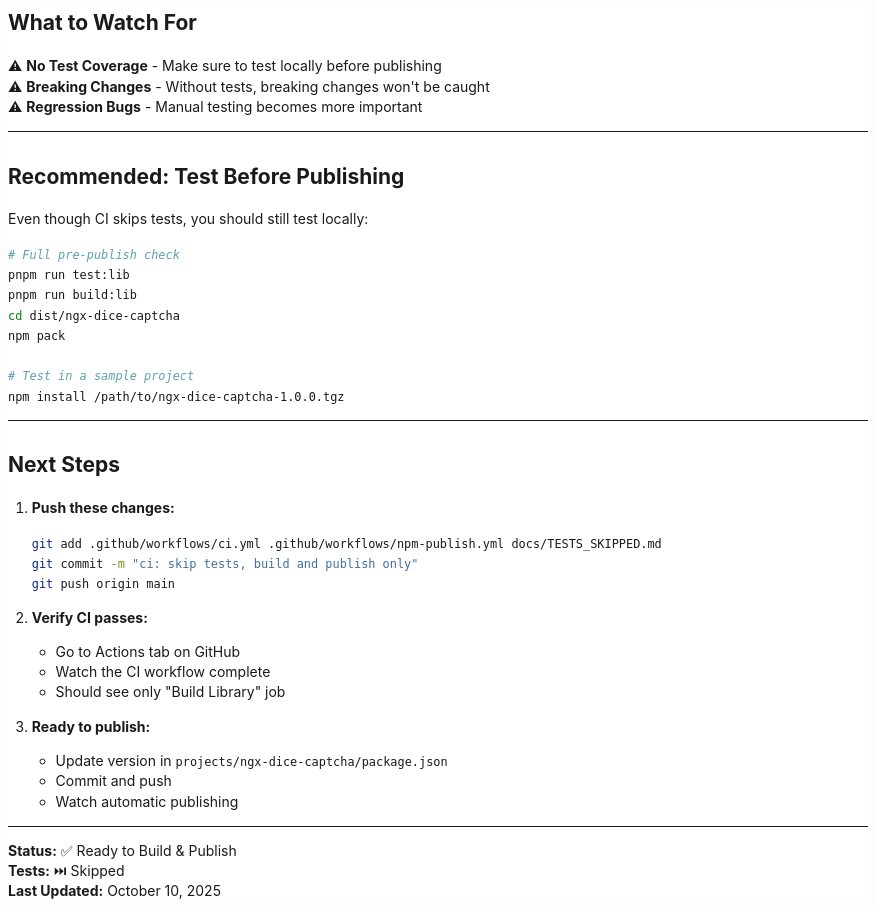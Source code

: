 
## What to Watch For

⚠️ **No Test Coverage** - Make sure to test locally before publishing  
⚠️ **Breaking Changes** - Without tests, breaking changes won't be caught  
⚠️ **Regression Bugs** - Manual testing becomes more important

---

## Recommended: Test Before Publishing

Even though CI skips tests, you should still test locally:

```bash
# Full pre-publish check
pnpm run test:lib
pnpm run build:lib
cd dist/ngx-dice-captcha
npm pack

# Test in a sample project
npm install /path/to/ngx-dice-captcha-1.0.0.tgz
```

---

## Next Steps

1. **Push these changes:**

   ```bash
   git add .github/workflows/ci.yml .github/workflows/npm-publish.yml docs/TESTS_SKIPPED.md
   git commit -m "ci: skip tests, build and publish only"
   git push origin main
   ```

2. **Verify CI passes:**

   - Go to Actions tab on GitHub
   - Watch the CI workflow complete
   - Should see only "Build Library" job

3. **Ready to publish:**
   - Update version in `projects/ngx-dice-captcha/package.json`
   - Commit and push
   - Watch automatic publishing

---

**Status:** ✅ Ready to Build & Publish  
**Tests:** ⏭️ Skipped  
**Last Updated:** October 10, 2025
